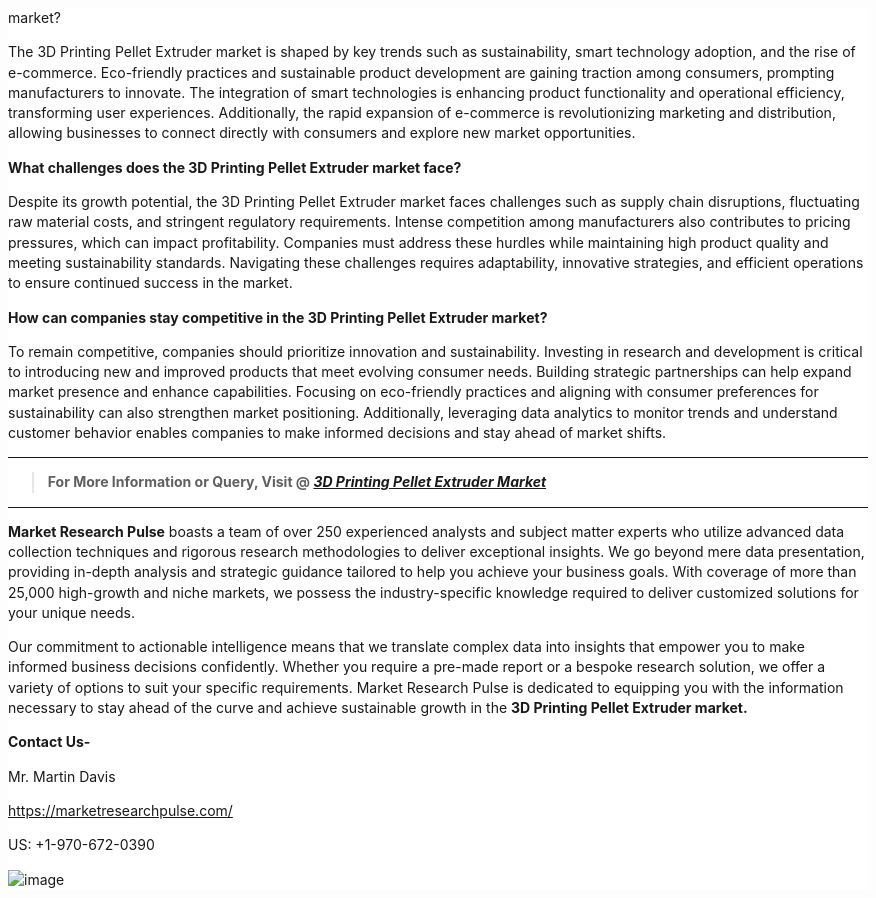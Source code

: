 market?</strong></p><p>The 3D Printing Pellet Extruder market is shaped by key trends such as sustainability, smart technology adoption, and the rise of e-commerce. Eco-friendly practices and sustainable product development are gaining traction among consumers, prompting manufacturers to innovate. The integration of smart technologies is enhancing product functionality and operational efficiency, transforming user experiences. Additionally, the rapid expansion of e-commerce is revolutionizing marketing and distribution, allowing businesses to connect directly with consumers and explore new market opportunities.</p><p><strong>What challenges does the 3D Printing Pellet Extruder market face?</strong></p><p>Despite its growth potential, the 3D Printing Pellet Extruder market faces challenges such as supply chain disruptions, fluctuating raw material costs, and stringent regulatory requirements. Intense competition among manufacturers also contributes to pricing pressures, which can impact profitability. Companies must address these hurdles while maintaining high product quality and meeting sustainability standards. Navigating these challenges requires adaptability, innovative strategies, and efficient operations to ensure continued success in the market.</p><p><strong>How can companies stay competitive in the 3D Printing Pellet Extruder market?</strong></p><p>To remain competitive, companies should prioritize innovation and sustainability. Investing in research and development is critical to introducing new and improved products that meet evolving consumer needs. Building strategic partnerships can help expand market presence and enhance capabilities. Focusing on eco-friendly practices and aligning with consumer preferences for sustainability can also strengthen market positioning. Additionally, leveraging data analytics to monitor trends and understand customer behavior enables companies to make informed decisions and stay ahead of market shifts.</p><hr /><blockquote><p><strong>For More Information or Query, Visit @&nbsp;<em><a href="https://marketresearchpulse.com/report/89426/3d-printing-pellet-extruder-market?utm_source=Linkedin&utm_medium=0115">3D Printing Pellet Extruder Market</a></em></strong></p></blockquote><hr /><p><strong>Market Research Pulse</strong> boasts a team of over 250 experienced analysts and subject matter experts who utilize advanced data collection techniques and rigorous research methodologies to deliver exceptional insights. We go beyond mere data presentation, providing in-depth analysis and strategic guidance tailored to help you achieve your business goals. With coverage of more than 25,000 high-growth and niche markets, we possess the industry-specific knowledge required to deliver customized solutions for your unique needs.</p><p>Our commitment to actionable intelligence means that we translate complex data into insights that empower you to make informed business decisions confidently. Whether you require a pre-made report or a bespoke research solution, we offer a variety of options to suit your specific requirements. Market Research Pulse is dedicated to equipping you with the information necessary to stay ahead of the curve and achieve sustainable growth in the <strong>3D Printing Pellet Extruder market.</strong></p><p><strong>Contact Us-</strong></p><p>Mr. Martin Davis</p><p>https://marketresearchpulse.com/</p><p>US: +1-970-672-0390</p>
![image](https://github.com/user-attachments/assets/432a7b11-56ec-4eab-9dd4-f0a09542ada6)
